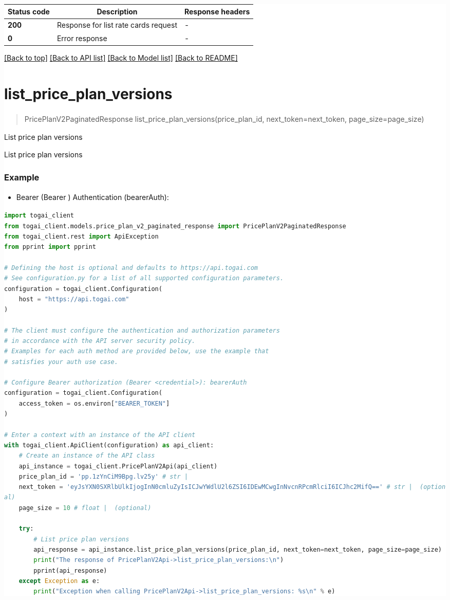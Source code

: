 | Status code | Description | Response headers |
|-------------|-------------|------------------|
**200** | Response for list rate cards request |  -  |
**0** | Error response |  -  |

[[Back to top]](#) [[Back to API list]](../README.md#documentation-for-api-endpoints) [[Back to Model list]](../README.md#documentation-for-models) [[Back to README]](../README.md)

# **list_price_plan_versions**
> PricePlanV2PaginatedResponse list_price_plan_versions(price_plan_id, next_token=next_token, page_size=page_size)

List price plan versions

List price plan versions

### Example

* Bearer (Bearer <credential>) Authentication (bearerAuth):

```python
import togai_client
from togai_client.models.price_plan_v2_paginated_response import PricePlanV2PaginatedResponse
from togai_client.rest import ApiException
from pprint import pprint

# Defining the host is optional and defaults to https://api.togai.com
# See configuration.py for a list of all supported configuration parameters.
configuration = togai_client.Configuration(
    host = "https://api.togai.com"
)

# The client must configure the authentication and authorization parameters
# in accordance with the API server security policy.
# Examples for each auth method are provided below, use the example that
# satisfies your auth use case.

# Configure Bearer authorization (Bearer <credential>): bearerAuth
configuration = togai_client.Configuration(
    access_token = os.environ["BEARER_TOKEN"]
)

# Enter a context with an instance of the API client
with togai_client.ApiClient(configuration) as api_client:
    # Create an instance of the API class
    api_instance = togai_client.PricePlanV2Api(api_client)
    price_plan_id = 'pp.1zYnCiM9Bpg.lv25y' # str | 
    next_token = 'eyJsYXN0SXRlbUlkIjogInN0cmluZyIsICJwYWdlU2l6ZSI6IDEwMCwgInNvcnRPcmRlciI6ICJhc2MifQ==' # str |  (optional)
    page_size = 10 # float |  (optional)

    try:
        # List price plan versions
        api_response = api_instance.list_price_plan_versions(price_plan_id, next_token=next_token, page_size=page_size)
        print("The response of PricePlanV2Api->list_price_plan_versions:\n")
        pprint(api_response)
    except Exception as e:
        print("Exception when calling PricePlanV2Api->list_price_plan_versions: %s\n" % e)
```
